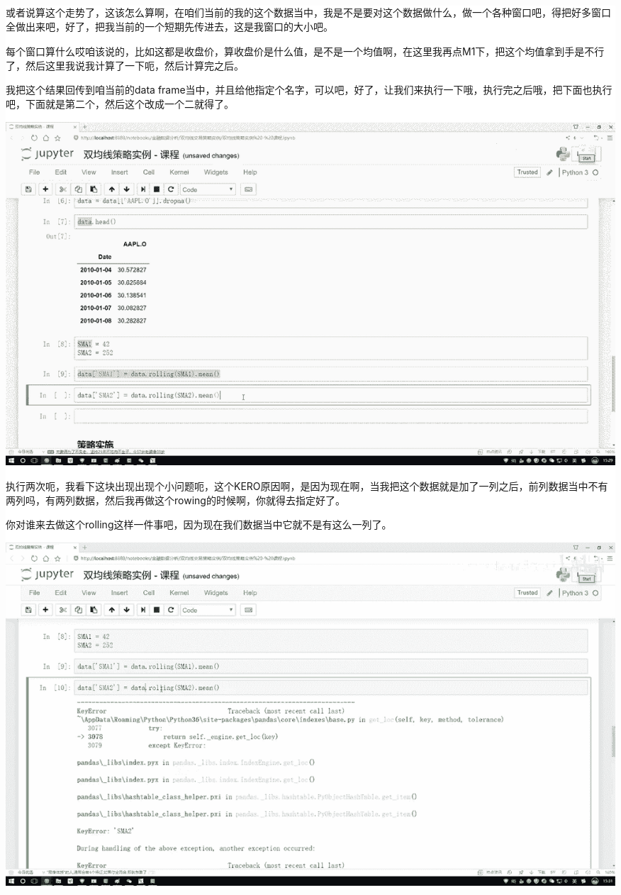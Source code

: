 或者说算这个走势了，这该怎么算啊，在咱们当前的我的这个数据当中，我是不是要对这个数据做什么，做一个各种窗口吧，得把好多窗口全做出来吧，好了，把我当前的一个短期先传进去，这是我窗口的大小吧。

每个窗口算什么哎咱该说的，比如这都是收盘价，算收盘价是什么值，是不是一个均值啊，在这里我再点M1下，把这个均值拿到手是不行了，然后这里我说我计算了一下呃，然后计算完之后。

我把这个结果回传到咱当前的data frame当中，并且给他指定个名字，可以吧，好了，让我们来执行一下哦，执行完之后哦，把下面也执行吧，下面就是第二个，然后这个改成一个二就得了。



![](img/27dcefcdd4da2afeb803bf225280f396_36.png)

执行两次呃，我看下这块出现出现个小问题呃，这个KERO原因啊，是因为现在啊，当我把这个数据就是加了一列之后，前列数据当中不有两列吗，有两列数据，然后我再做这个rowing的时候啊，你就得去指定好了。

你对谁来去做这个rolling这样一件事吧，因为现在我们数据当中它就不是有这么一列了。

![](img/27dcefcdd4da2afeb803bf225280f396_38.png)
